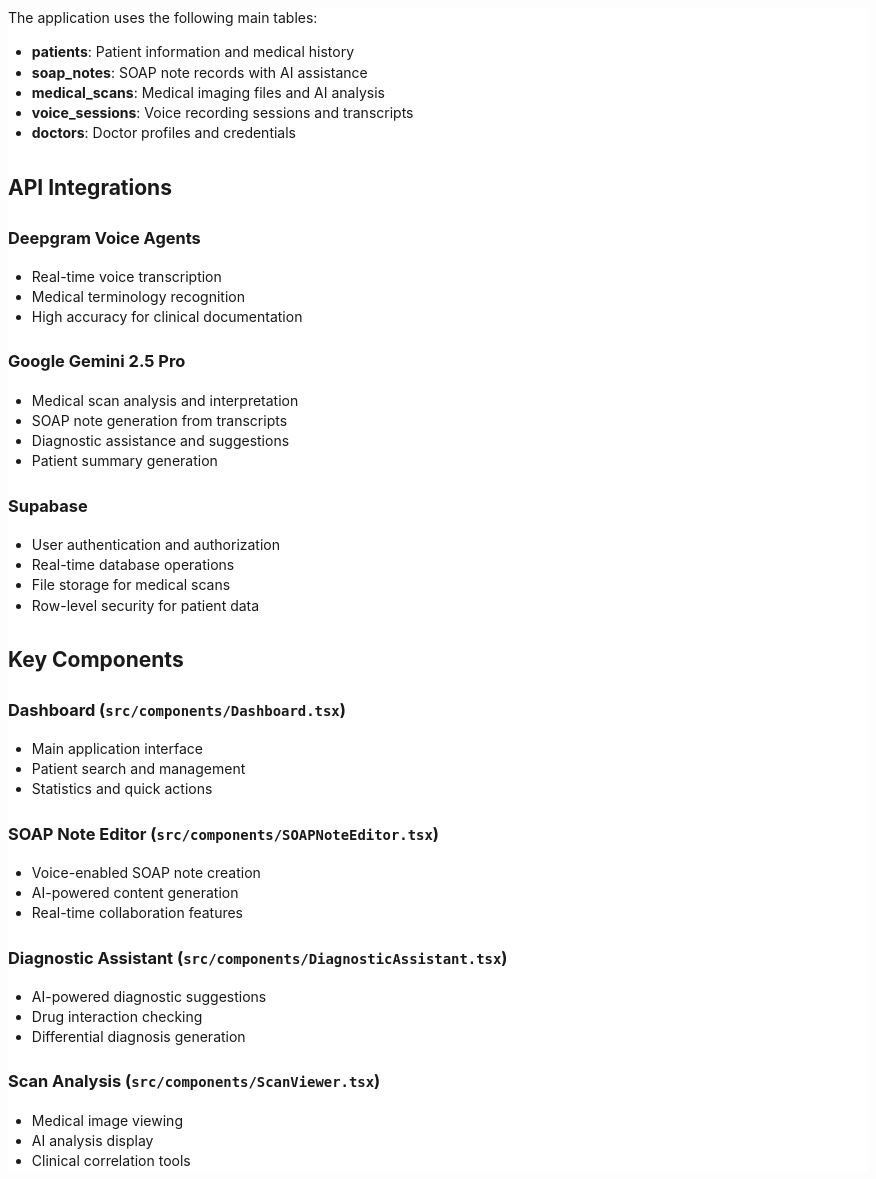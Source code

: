 The application uses the following main tables:

- **patients**: Patient information and medical history
- **soap_notes**: SOAP note records with AI assistance
- **medical_scans**: Medical imaging files and AI analysis
- **voice_sessions**: Voice recording sessions and transcripts
- **doctors**: Doctor profiles and credentials

## API Integrations

### Deepgram Voice Agents
- Real-time voice transcription
- Medical terminology recognition
- High accuracy for clinical documentation

### Google Gemini 2.5 Pro
- Medical scan analysis and interpretation
- SOAP note generation from transcripts
- Diagnostic assistance and suggestions
- Patient summary generation

### Supabase
- User authentication and authorization
- Real-time database operations
- File storage for medical scans
- Row-level security for patient data

## Key Components

### Dashboard (`src/components/Dashboard.tsx`)
- Main application interface
- Patient search and management
- Statistics and quick actions

### SOAP Note Editor (`src/components/SOAPNoteEditor.tsx`)
- Voice-enabled SOAP note creation
- AI-powered content generation
- Real-time collaboration features

### Diagnostic Assistant (`src/components/DiagnosticAssistant.tsx`)
- AI-powered diagnostic suggestions
- Drug interaction checking
- Differential diagnosis generation

### Scan Analysis (`src/components/ScanViewer.tsx`)
- Medical image viewing
- AI analysis display
- Clinical correlation tools
